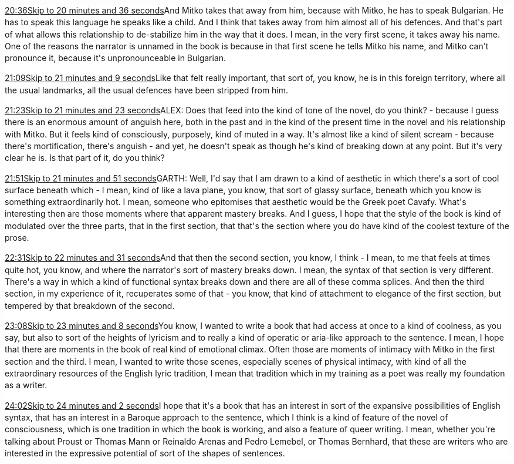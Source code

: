 [20:36Skip to 20 minutes and 36 seconds](https://www.futurelearn.com/courses/how-to-read-a-novel/1/steps/185669#)And Mitko takes that away from him, because with Mitko, he has to speak Bulgarian. He has to speak this language he speaks like a child. And I think that takes away from him almost all of his defences. And that's part of what allows this relationship to de-stabilize him in the way that it does. I mean, in the very first scene, it takes away his name. One of the reasons the narrator is unnamed in the book is because in that first scene he tells Mitko his name, and Mitko can't pronounce it, because it's unpronounceable in Bulgarian.

[21:09Skip to 21 minutes and 9 seconds](https://www.futurelearn.com/courses/how-to-read-a-novel/1/steps/185669#)Like that felt really important, that sort of, you know, he is in this foreign territory, where all the usual landmarks, all the usual defences have been stripped from him.

[21:23Skip to 21 minutes and 23 seconds](https://www.futurelearn.com/courses/how-to-read-a-novel/1/steps/185669#)ALEX: Does that feed into the kind of tone of the novel, do you think? - because I guess there is an enormous amount of anguish here, both in the past and in the kind of the present time in the novel and his relationship with Mitko. But it feels kind of consciously, purposely, kind of muted in a way. It's almost like a kind of silent scream - because there's mortification, there's anguish - and yet, he doesn't speak as though he's kind of breaking down at any point. But it's very clear he is. Is that part of it, do you think?

[21:51Skip to 21 minutes and 51 seconds](https://www.futurelearn.com/courses/how-to-read-a-novel/1/steps/185669#)GARTH: Well, I'd say that I am drawn to a kind of aesthetic in which there's a sort of cool surface beneath which - I mean, kind of like a lava plane, you know, that sort of glassy surface, beneath which you know is something extraordinarily hot. I mean, someone who epitomises that aesthetic would be the Greek poet Cavafy. What's interesting then are those moments where that apparent mastery breaks. And I guess, I hope that the style of the book is kind of modulated over the three parts, that in the first section, that that's the section where you do have kind of the coolest texture of the prose.

[22:31Skip to 22 minutes and 31 seconds](https://www.futurelearn.com/courses/how-to-read-a-novel/1/steps/185669#)And that then the second section, you know, I think - I mean, to me that feels at times quite hot, you know, and where the narrator's sort of mastery breaks down. I mean, the syntax of that section is very different. There's a way in which a kind of functional syntax breaks down and there are all of these comma splices. And then the third section, in my experience of it, recuperates some of that - you know, that kind of attachment to elegance of the first section, but tempered by that breakdown of the second.

[23:08Skip to 23 minutes and 8 seconds](https://www.futurelearn.com/courses/how-to-read-a-novel/1/steps/185669#)You know, I wanted to write a book that had access at once to a kind of coolness, as you say, but also to sort of the heights of lyricism and to really a kind of operatic or aria-like approach to the sentence. I mean, I hope that there are moments in the book of real kind of emotional climax. Often those are moments of intimacy with Mitko in the first section and the third. I mean, I wanted to write those scenes, especially scenes of physical intimacy, with kind of all the extraordinary resources of the English lyric tradition, I mean that tradition which in my training as a poet was really my foundation as a writer.

[24:02Skip to 24 minutes and 2 seconds](https://www.futurelearn.com/courses/how-to-read-a-novel/1/steps/185669#)I hope that it's a book that has an interest in sort of the expansive possibilities of English syntax, that has an interest in a Baroque approach to the sentence, which I think is a kind of feature of the novel of consciousness, which is one tradition in which the book is working, and also a feature of queer writing. I mean, whether you're talking about Proust or Thomas Mann or Reinaldo Arenas and Pedro Lemebel, or Thomas Bernhard, that these are writers who are interested in the expressive potential of sort of the shapes of sentences.
